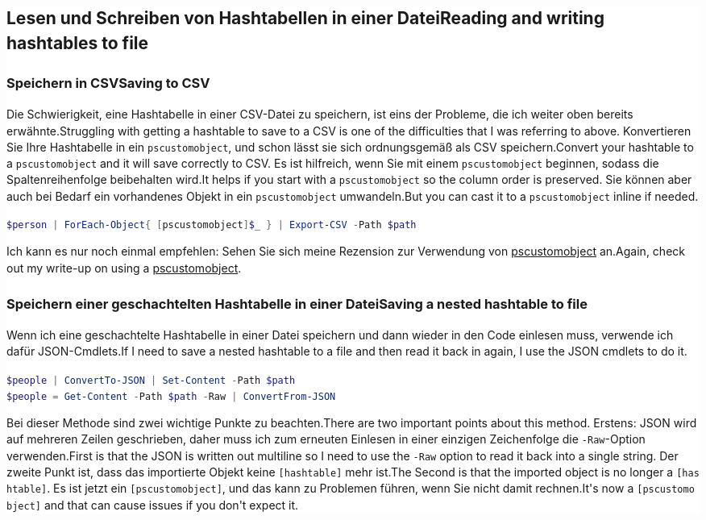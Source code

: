 ## <a name="reading-and-writing-hashtables-to-file"></a><span data-ttu-id="fe7c8-299">Lesen und Schreiben von Hashtabellen in einer Datei</span><span class="sxs-lookup"><span data-stu-id="fe7c8-299">Reading and writing hashtables to file</span></span>

### <a name="saving-to-csv"></a><span data-ttu-id="fe7c8-300">Speichern in CSV</span><span class="sxs-lookup"><span data-stu-id="fe7c8-300">Saving to CSV</span></span>

<span data-ttu-id="fe7c8-301">Die Schwierigkeit, eine Hashtabelle in einer CSV-Datei zu speichern, ist eins der Probleme, die ich weiter oben bereits erwähnte.</span><span class="sxs-lookup"><span data-stu-id="fe7c8-301">Struggling with getting a hashtable to save to a CSV is one of the difficulties that I was referring to above.</span></span> <span data-ttu-id="fe7c8-302">Konvertieren Sie Ihre Hashtabelle in ein `pscustomobject`, und schon lässt sie sich ordnungsgemäß als CSV speichern.</span><span class="sxs-lookup"><span data-stu-id="fe7c8-302">Convert your hashtable to a `pscustomobject` and it will save correctly to CSV.</span></span> <span data-ttu-id="fe7c8-303">Es ist hilfreich, wenn Sie mit einem `pscustomobject` beginnen, sodass die Spaltenreihenfolge beibehalten wird.</span><span class="sxs-lookup"><span data-stu-id="fe7c8-303">It helps if you start with a `pscustomobject` so the column order is preserved.</span></span> <span data-ttu-id="fe7c8-304">Sie können aber auch bei Bedarf ein vorhandenes Objekt in ein `pscustomobject` umwandeln.</span><span class="sxs-lookup"><span data-stu-id="fe7c8-304">But you can cast it to a `pscustomobject` inline if needed.</span></span>

```powershell
$person | ForEach-Object{ [pscustomobject]$_ } | Export-CSV -Path $path
```

<span data-ttu-id="fe7c8-305">Ich kann es nur noch einmal empfehlen: Sehen Sie sich meine Rezension zur Verwendung von [pscustomobject][] an.</span><span class="sxs-lookup"><span data-stu-id="fe7c8-305">Again, check out my write-up on using a [pscustomobject][].</span></span>

### <a name="saving-a-nested-hashtable-to-file"></a><span data-ttu-id="fe7c8-306">Speichern einer geschachtelten Hashtabelle in einer Datei</span><span class="sxs-lookup"><span data-stu-id="fe7c8-306">Saving a nested hashtable to file</span></span>

<span data-ttu-id="fe7c8-307">Wenn ich eine geschachtelte Hashtabelle in einer Datei speichern und dann wieder in den Code einlesen muss, verwende ich dafür JSON-Cmdlets.</span><span class="sxs-lookup"><span data-stu-id="fe7c8-307">If I need to save a nested hashtable to a file and then read it back in again, I use the JSON cmdlets to do it.</span></span>

```powershell
$people | ConvertTo-JSON | Set-Content -Path $path
$people = Get-Content -Path $path -Raw | ConvertFrom-JSON
```

<span data-ttu-id="fe7c8-308">Bei dieser Methode sind zwei wichtige Punkte zu beachten.</span><span class="sxs-lookup"><span data-stu-id="fe7c8-308">There are two important points about this method.</span></span> <span data-ttu-id="fe7c8-309">Erstens: JSON wird auf mehreren Zeilen geschrieben, daher muss ich zum erneuten Einlesen in einer einzigen Zeichenfolge die `-Raw`-Option verwenden.</span><span class="sxs-lookup"><span data-stu-id="fe7c8-309">First is that the JSON is written out multiline so I need to use the `-Raw` option to read it back into a single string.</span></span> <span data-ttu-id="fe7c8-310">Der zweite Punkt ist, dass das importierte Objekt keine `[hashtable]` mehr ist.</span><span class="sxs-lookup"><span data-stu-id="fe7c8-310">The Second is that the imported object is no longer a `[hashtable]`.</span></span> <span data-ttu-id="fe7c8-311">Es ist jetzt ein `[pscustomobject]`, und das kann zu Problemen führen, wenn Sie nicht damit rechnen.</span><span class="sxs-lookup"><span data-stu-id="fe7c8-311">It's now a `[pscustomobject]` and that can cause issues if you don't expect it.</span></span>


[Originalversion]: https://powershellexplained.com/2016-11-06-powershell-hashtable-everything-you-wanted-to-know-about/
[original version]: https://powershellexplained.com/2016-11-06-powershell-hashtable-everything-you-wanted-to-know-about/
[powershellexplained.com]: https://powershellexplained.com/
[@KevinMarquette]: https://twitter.com/KevinMarquette
[Hashtabellen]: /powershell/module/microsoft.powershell.core/about/about_hash_tables
[hashtables]: /powershell/module/microsoft.powershell.core/about/about_hash_tables
[Arrays]: /powershell/module/microsoft.powershell.core/about/about_arrays
[arrays]: /powershell/module/microsoft.powershell.core/about/about_arrays
[Wenn Leistung wichtig ist, probier es aus]: https://github.com/PoshCode/PowerShellPracticeAndStyle/blob/master/Best-Practices/Performance.md
[If performance matters, test it]: https://github.com/PoshCode/PowerShellPracticeAndStyle/blob/master/Best-Practices/Performance.md
[Splatting]: /powershell/module/microsoft.powershell.core/about/about_splatting
[splatting]: /powershell/module/microsoft.powershell.core/about/about_splatting
[pscustomobject]: everything-about-pscustomobject.md